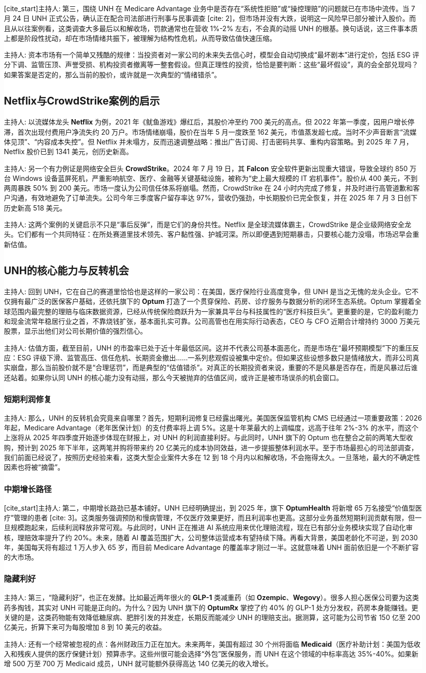 [cite_start]主持人: 第三，围绕 UNH 在 Medicare Advantage 业务中是否存在“系统性拒赔”或“操控理赔”的问题就已在市场中流传。当 7 月 24 日 UNH 正式公告，确认正在配合司法部进行刑事与民事调查 [cite: 2]，但市场并没有大跌，说明这一风险早已部分被计入股价。而且从以往案例看，这类调查大多最后以和解收场，罚款通常也在营收 1%-2% 左右，不会真的动摇 UNH 的根基。换句话说，这三件事本质上都是阶段性扰动，却在市场情绪共振下，被理解为结构性危机，从而导致估值快速压缩。

主持人: 资本市场有一个简单又残酷的规律：当投资者对一家公司的未来失去信心时，模型会自动切换成“最坏剧本”进行定价，包括 ESG 评分下调、监管压顶、声誉受损、机构投资者撤离等一整套假设。但真正理性的投资，恰恰是要判断：这些“最坏假设”，真的会全部兑现吗？如果答案是否定的，那么当前的股价，或许就是一次典型的“情绪错杀”。

## Netflix与CrowdStrike案例的启示

主持人: 以流媒体龙头 **Netflix** 为例，2021 年《鱿鱼游戏》爆红后，其股价冲至约 700 美元的高点。但 2022 年第一季度，因用户增长停滞，首次出现付费用户净流失约 20 万户。市场情绪崩塌，股价在当年 5 月一度跌至 162 美元，市值蒸发超七成。当时不少声音断言“流媒体见顶”、“内容成本失控”。但 Netflix 并未塌方，反而迅速调整战略：推出广告订阅、打击密码共享、重构内容策略。到 2025 年 7 月，Netflix 股价已到 1341 美元，创历史新高。

主持人: 另一个有力例证是网络安全巨头 **CrowdStrike**。2024 年 7 月 19 日，其 **Falcon** 安全软件更新出现重大错误，导致全球约 850 万台 Windows 设备蓝屏死机，严重影响航空、医疗、金融等关键基础设施，被称为“史上最大规模的 IT 宕机事件”。股价从 400 美元，不到两周暴跌 50% 到 200 美元。市场一度认为公司信任体系将崩塌。然而，CrowdStrike 在 24 小时内完成了修复，并及时进行高管道歉和客户沟通，有效地避免了订单流失。公司今年三季度客户留存率达 97%，营收仍强劲，中长期股价已完全恢复，并在 2025 年 7 月 3 日创下历史新高 518 美元。

主持人: 这两个案例的关键启示不只是“事后反弹”，而是它们的身份共性。Netflix 是全球流媒体霸主，CrowdStrike 是企业级网络安全龙头。它们都有一个共同特征：在所处赛道里技术领先、客户黏性强、护城河深。所以即便遇到短期暴击，只要核心能力没塌，市场迟早会重新估值。

## UNH的核心能力与反转机会

主持人: 回到 UNH，它在自己的赛道里恰恰也是这样的一家公司：在美国，医疗保险行业高度竞争，但 UNH 是当之无愧的龙头企业。它不仅拥有最广泛的医保客户基础，还依托旗下的 **Optum** 打造了一个贯穿保险、药房、诊疗服务与数据分析的闭环生态系统。Optum 掌握着全球范围内最完整的理赔与临床数据资源，已经从传统保险商跃升为一家兼具平台与科技属性的“医疗科技巨头”。更重要的是，它的盈利能力和现金流常年稳居行业之首，不靠烧钱扩张，基本面扎实可靠。公司高管也在用实际行动表态，CEO 与 CFO 近期合计增持约 3000 万美元股票，显示出他们对公司长期价值的强烈信心。

主持人: 估值方面，截至目前，UNH 的市盈率已处于近十年最低区间。这并不代表公司基本面恶化，而是市场在“最坏预期模型”下的重压反应：ESG 评级下滑、监管高压、信任危机、长期资金撤出……一系列悲观假设被集中定价。但如果这些设想多数只是情绪放大，而非公司真实崩盘，那么当前股价就不是“合理惩罚”，而是典型的“估值错杀”。对真正的长期投资者来说，重要的不是风暴是否存在，而是风暴过后谁还站着。如果你认同 UNH 的核心能力没有动摇，那么今天被抛弃的估值区间，或许正是被市场误杀的机会窗口。

### 短期利润修复

主持人: 那么，UNH 的反转机会究竟来自哪里？首先，短期利润修复已经露出曙光。美国医保监管机构 CMS 已经通过一项重要政策：2026 年起，Medicare Advantage（老年医保计划）的支付费率将上调 5%。这是十年莱最大的上调幅度，远高于往年 2%-3% 的水平，而这个上涨将从 2025 年四季度开始逐步体现在财报上，对 UNH 的利润直接利好。与此同时，UNH 旗下的 Optum 也在整合之前的两笔大型收购，预计到 2025 年下半年，这两笔并购将带来约 20 亿美元的成本协同效益，进一步提振整体利润水平。至于市场最担心的司法部调查，我们前面已经说了，按照历史经验来看，这类大型企业案件大多在 12 到 18 个月内以和解收场，不会拖得太久。一旦落地，最大的不确定性因素也将被“摘雷”。

### 中期增长路径

[cite_start]主持人: 第二，中期增长路劲已基本铺好。UNH 已经明确提出，到 2025 年，旗下 **OptumHealth** 将新增 65 万名接受“价值型医疗”管理的患者 [cite: 3]。这类服务强调预防和慢病管理，不仅医疗效果更好，而且利润率也更高。这部分业务虽然短期利润贡献有限，但一旦规模跑起来，后续利润释放非常可观。与此同时，UNH 正在推进 AI 系统应用来优化理赔流程，现在已有部分业务模块实现了自动化审核，理赔效率提升了约 20%。未来，随着 AI 覆盖范围扩大，公司整体运营成本有望持续下降。再看大背景，美国老龄化不可逆，到 2030 年，美国每天将有超过 1 万人步入 65 岁，而目前 Medicare Advantage 的覆盖率才刚过一半。这就意味着 UNH 面前依旧是一个不断扩容的大市场。

### 隐藏利好

主持人: 第三，“隐藏利好”，也正在发酵。比如最近两年很火的 **GLP-1** 类减重药（如 **Ozempic**、**Wegovy**）。很多人担心医保公司要为这类药多掏钱，其实对 UNH 可能是正向的。为什么？因为 UNH 旗下的 **OptumRx** 掌控了约 40% 的 GLP-1 处方分发权，药房本身能赚钱。更关键的是，这类药物能有效降低糖尿病、肥胖引发的并发症，长期反而能减少 UNH 的理赔支出。据测算，这可能为公司节省 150 亿至 200 亿美元，折算下来可为每股增加 8 到 10 美元的收益。

主持人: 还有一个经常被忽视的点：各州财政压力正在加大。未来两年，美国有超过 30 个州将面临 **Medicaid**（医疗补助计划：美国为低收入和残疾人提供的医疗保健计划）预算赤字。这些州很可能会选择“外包”医保服务，而 UNH 在这个领域的中标率高达 35%-40%。如果新增 500 万至 700 万 Medicaid 成员，UNH 就可能额外获得高达 140 亿美元的收入增长。
